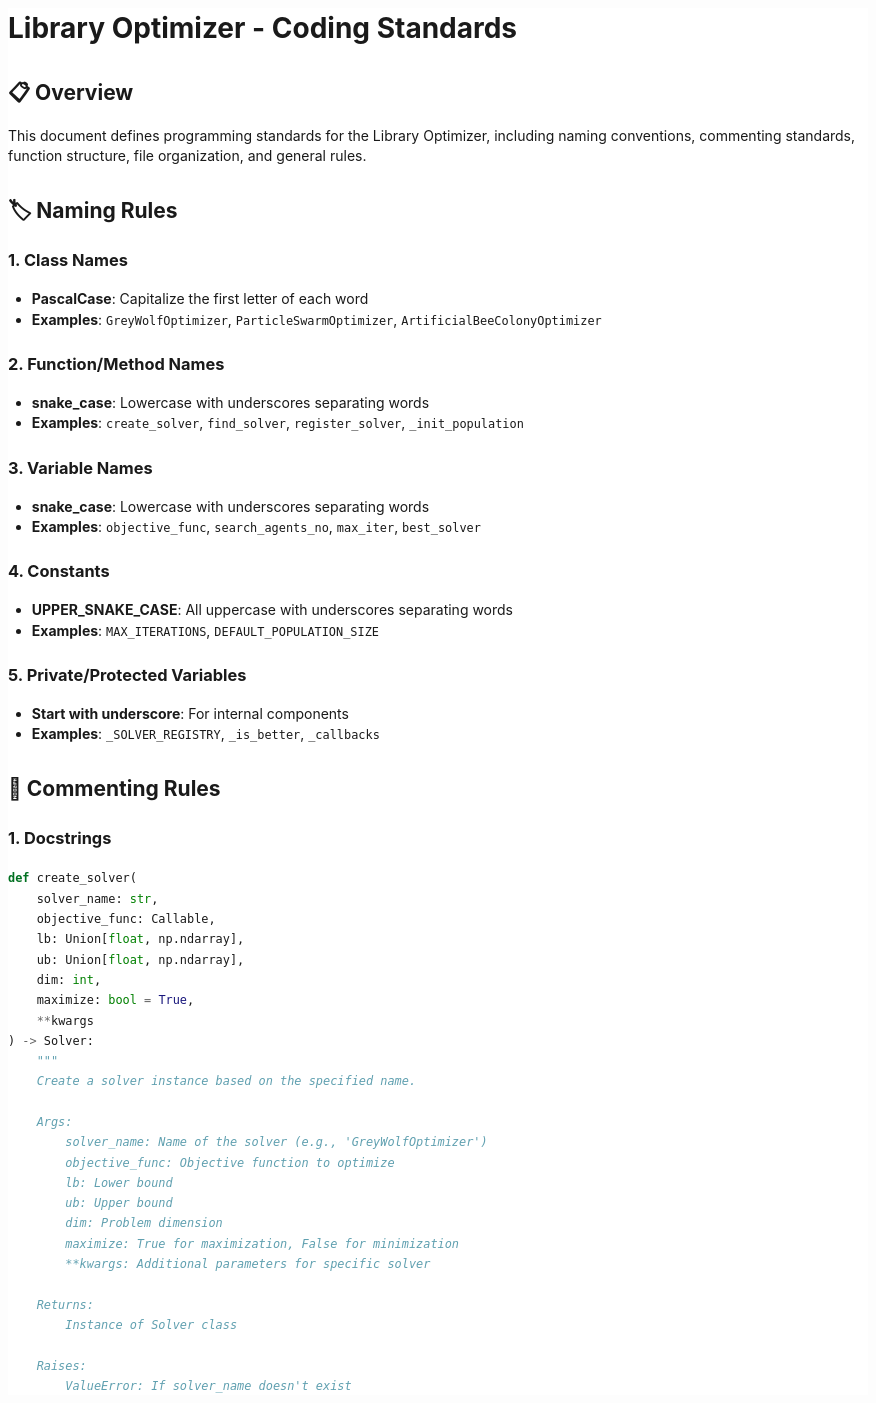 # Library Optimizer - Coding Standards

## 📋 Overview

This document defines programming standards for the Library Optimizer, including naming conventions, commenting standards, function structure, file organization, and general rules.

## 🏷️ Naming Rules

### 1. Class Names
- **PascalCase**: Capitalize the first letter of each word
- **Examples**: `GreyWolfOptimizer`, `ParticleSwarmOptimizer`, `ArtificialBeeColonyOptimizer`

### 2. Function/Method Names
- **snake_case**: Lowercase with underscores separating words
- **Examples**: `create_solver`, `find_solver`, `register_solver`, `_init_population`

### 3. Variable Names
- **snake_case**: Lowercase with underscores separating words
- **Examples**: `objective_func`, `search_agents_no`, `max_iter`, `best_solver`

### 4. Constants
- **UPPER_SNAKE_CASE**: All uppercase with underscores separating words
- **Examples**: `MAX_ITERATIONS`, `DEFAULT_POPULATION_SIZE`

### 5. Private/Protected Variables
- **Start with underscore**: For internal components
- **Examples**: `_SOLVER_REGISTRY`, `_is_better`, `_callbacks`

## 💬 Commenting Rules

### 1. Docstrings
```python
def create_solver(
    solver_name: str, 
    objective_func: Callable, 
    lb: Union[float, np.ndarray], 
    ub: Union[float, np.ndarray], 
    dim: int, 
    maximize: bool = True,
    **kwargs
) -> Solver:
    """
    Create a solver instance based on the specified name.
    
    Args:
        solver_name: Name of the solver (e.g., 'GreyWolfOptimizer')
        objective_func: Objective function to optimize
        lb: Lower bound
        ub: Upper bound
        dim: Problem dimension
        maximize: True for maximization, False for minimization
        **kwargs: Additional parameters for specific solver
        
    Returns:
        Instance of Solver class
        
    Raises:
        ValueError: If solver_name doesn't exist
```